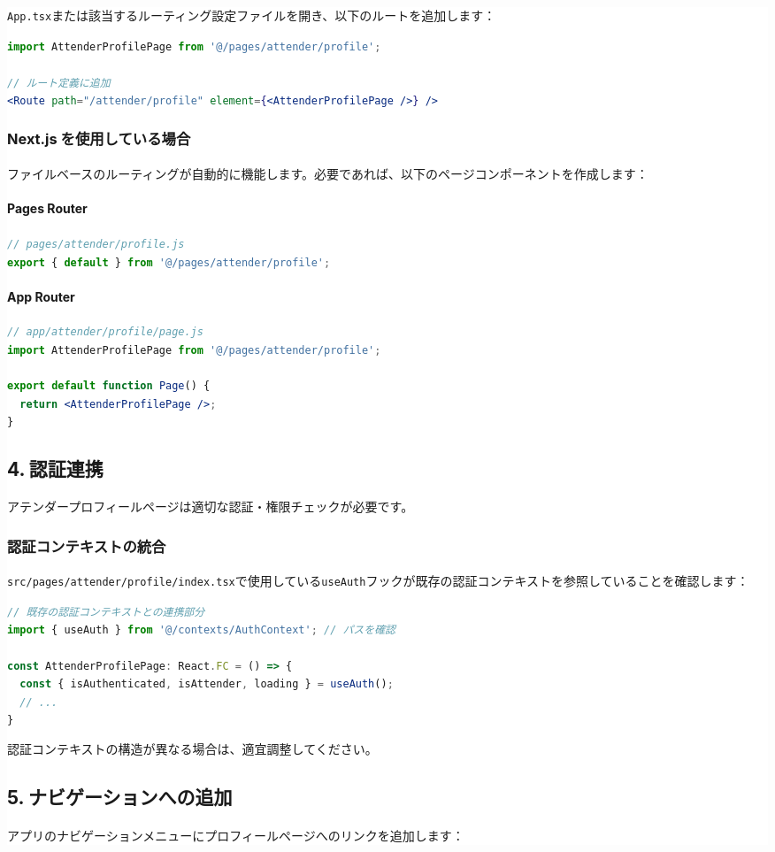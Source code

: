 `App.tsx`または該当するルーティング設定ファイルを開き、以下のルートを追加します：

```jsx
import AttenderProfilePage from '@/pages/attender/profile';

// ルート定義に追加
<Route path="/attender/profile" element={<AttenderProfilePage />} />
```

### Next.js を使用している場合

ファイルベースのルーティングが自動的に機能します。必要であれば、以下のページコンポーネントを作成します：

#### Pages Router

```jsx
// pages/attender/profile.js
export { default } from '@/pages/attender/profile';
```

#### App Router

```jsx
// app/attender/profile/page.js
import AttenderProfilePage from '@/pages/attender/profile';

export default function Page() {
  return <AttenderProfilePage />;
}
```

## 4. 認証連携

アテンダープロフィールページは適切な認証・権限チェックが必要です。

### 認証コンテキストの統合

`src/pages/attender/profile/index.tsx`で使用している`useAuth`フックが既存の認証コンテキストを参照していることを確認します：

```typescript
// 既存の認証コンテキストとの連携部分
import { useAuth } from '@/contexts/AuthContext'; // パスを確認

const AttenderProfilePage: React.FC = () => {
  const { isAuthenticated, isAttender, loading } = useAuth();
  // ...
}
```

認証コンテキストの構造が異なる場合は、適宜調整してください。

## 5. ナビゲーションへの追加

アプリのナビゲーションメニューにプロフィールページへのリンクを追加します：
